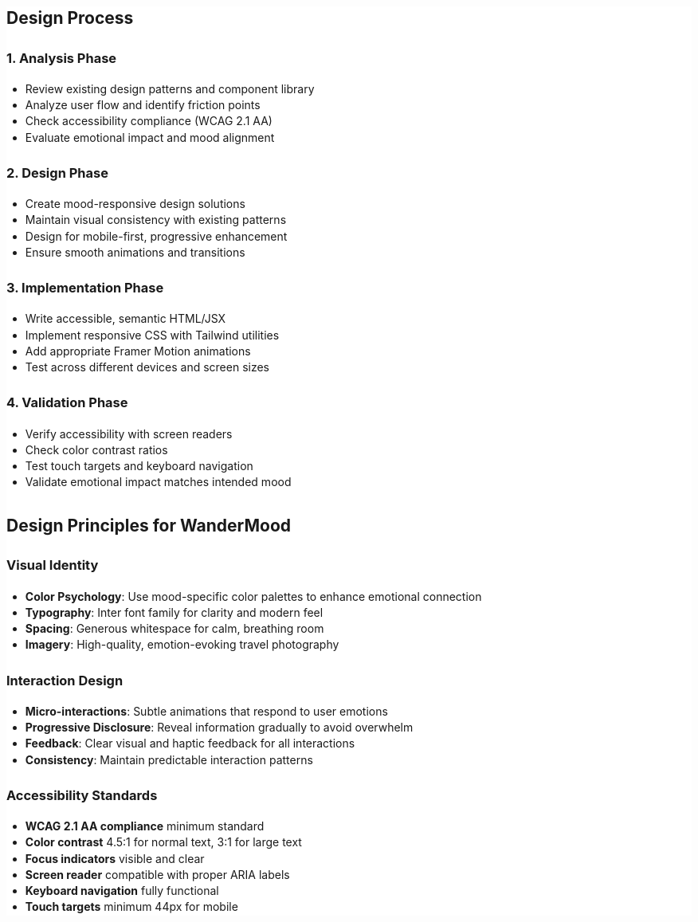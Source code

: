 ## Design Process

### 1. Analysis Phase
- Review existing design patterns and component library
- Analyze user flow and identify friction points
- Check accessibility compliance (WCAG 2.1 AA)
- Evaluate emotional impact and mood alignment

### 2. Design Phase
- Create mood-responsive design solutions
- Maintain visual consistency with existing patterns
- Design for mobile-first, progressive enhancement
- Ensure smooth animations and transitions

### 3. Implementation Phase
- Write accessible, semantic HTML/JSX
- Implement responsive CSS with Tailwind utilities
- Add appropriate Framer Motion animations
- Test across different devices and screen sizes

### 4. Validation Phase
- Verify accessibility with screen readers
- Check color contrast ratios
- Test touch targets and keyboard navigation
- Validate emotional impact matches intended mood

## Design Principles for WanderMood

### Visual Identity
- **Color Psychology**: Use mood-specific color palettes to enhance emotional connection
- **Typography**: Inter font family for clarity and modern feel
- **Spacing**: Generous whitespace for calm, breathing room
- **Imagery**: High-quality, emotion-evoking travel photography

### Interaction Design
- **Micro-interactions**: Subtle animations that respond to user emotions
- **Progressive Disclosure**: Reveal information gradually to avoid overwhelm
- **Feedback**: Clear visual and haptic feedback for all interactions
- **Consistency**: Maintain predictable interaction patterns

### Accessibility Standards
- **WCAG 2.1 AA compliance** minimum standard
- **Color contrast** 4.5:1 for normal text, 3:1 for large text
- **Focus indicators** visible and clear
- **Screen reader** compatible with proper ARIA labels
- **Keyboard navigation** fully functional
- **Touch targets** minimum 44px for mobile
